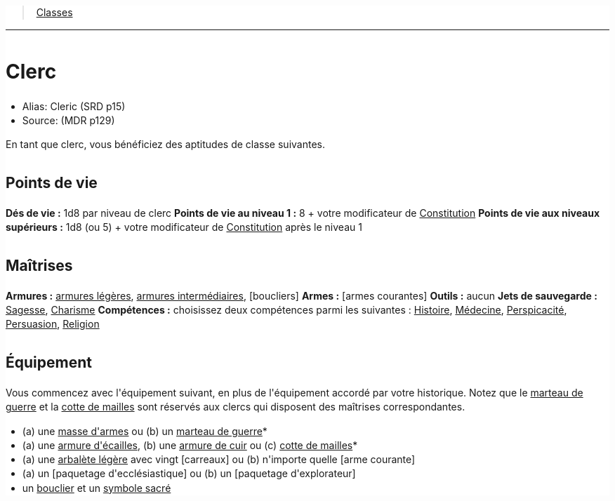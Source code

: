 


> [Classes](classes_hd.md)

---

# Clerc

- Alias: Cleric (SRD p15)
- Source: (MDR p129)



En tant que clerc, vous bénéficiez des aptitudes de classe suivantes.





## Points de vie

**Dés de vie :** 1d8 par niveau de clerc
**Points de vie au niveau 1 :** 8 + votre modificateur de [Constitution]
**Points de vie aux niveaux supérieurs :** 1d8 (ou 5) + votre modificateur de [Constitution] après le niveau 1





## Maîtrises

**Armures :** [armures légères], [armures intermédiaires], [boucliers]
**Armes :** [armes courantes]
**Outils :** aucun
**Jets de sauvegarde :** [Sagesse], [Charisme]
**Compétences :** choisissez deux compétences parmi les suivantes : [Histoire], [Médecine], [Perspicacité], [Persuasion], [Religion]





## Équipement



Vous commencez avec l'équipement suivant, en plus de l'équipement accordé par votre historique. Notez que le [marteau de guerre] et la [cotte de mailles] sont réservés aux clercs qui disposent des maîtrises correspondantes.

* (a) une [masse d'armes] ou (b) un [marteau de guerre]*
* (a) une [armure d'écailles], (b) une [armure de cuir] ou (c) [cotte de mailles]*
* (a) une [arbalète légère] avec vingt [carreaux] ou (b) n'importe quelle [arme courante]
* (a) un [paquetage d'ecclésiastique] ou (b) un [paquetage d'explorateur]
* un [bouclier] et un [symbole sacré]





[Prêtre]: cleric_priest_hd.md
[Gardien des traditions]: cleric_traditions_hd.md
[Guide spirituel]: cleric_guide_hd.md
[Théurge]: cleric_theurgist_hd.md
[Domaine de la vie]: cleric_life_hd.md
[Amélioration de caractéristiques]: cleric_hd.md#amélioration-de-caractéristiques
[Aptitude de domaine divin]: cleric_hd.md#domaine-divin
[Canalisation d'énergie divine]: cleric_hd.md#canalisation-dénergie-divine
[Destruction des morts-vivants]: cleric_hd.md#destruction-des-morts-vivants
[Domaine divin]: cleric_hd.md#domaine-divin
[Incantations]: cleric_hd.md#incantations
[Intervention divine]: cleric_hd.md#intervention-divine
[Intervention divine supérieure]: cleric_hd.md#intervention-divine
[jet de sauvegarde]: abilities_hd.md#jets-de-sauvegarde
[jets de sauvegarde]: abilities_hd.md#jets-de-sauvegarde
[Force]: abilities_strength_hd.md
[Dextérité]: abilities_dexterity_hd.md
[Constitution]: abilities_constitution_hd.md
[Intelligence]: abilities_intelligence_hd.md
[Sagesse]: abilities_wisdom_hd.md
[Charisme]: abilities_charisma_hd.md
[arbalète légère]: equipment_hd.md#arbalète-légère
[armure de cuir]: equipment_hd.md#armure-de-cuir
[armure d'écailles]: equipment_hd.md#armure-décailles
[armures intermédiaires]: armor_hd.md#armures-intermédiaires
[armures légères]: armor_hd.md#armures-légères
[bouclier]: armor_hd.md#bouclier
[cotte de mailles]: equipment_hd.md#cotte-de-mailles
[Histoire]: abilities_intelligence_hd.md#histoire
[marteau de guerre]: equipment_hd.md#marteau-de-guerre
[masse d'armes]: equipment_hd.md#masse-darmes
[Médecine]: abilities_wisdom_hd.md#médecine
[Perspicacité]: abilities_wisdom_hd.md#perspicacité
[Persuasion]: abilities_charisma_hd.md#persuasion
[Religion]: abilities_intelligence_hd.md#religion
[symbole sacré]: equipment_properties_hd.md#symbole-sacré